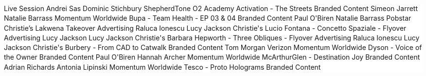   <td>Live Session</td>
  <td>Andrei Sas</td>
  <td>Dominic Stichbury</td>
  <td>ShepherdTone</td>
</tr>
<tr class="credit 3A&D">
  <td>O2 Academy Activation - The Streets</td>
  <td>Branded Content</td>
  <td>Simeon Jarrett</td>
  <td>Natalie Barrass</td>
  <td>Momentum Worldwide</td>
</tr>
<tr class="credit 3A&D">
  <td>Bupa - Team Health - EP 03 & 04</td>
  <td>Branded Content</td>
  <td>Paul O'Biren</td>
  <td>Natalie Barrass</td>
  <td>Pobstar</td>
</tr>
<tr class="credit 3A&D">
  <td>Christie’s Lakwena Takeover</td>
  <td>Advertising</td>
  <td>Raluca Ionescu</td>
  <td>Lucy Jackson</td>
  <td>Christie's</td>
</tr>
<tr class="credit 3A&D">
  <td>Lucio Fontana - Concetto Spaziale - Flyover</td>
  <td>Advertising</td>
  <td>Lucy Jackson</td>
  <td>Lucy Jackson</td>
  <td>Christie's</td>
</tr>
<tr class="credit 3A&D">
  <td>Barbara Hepworth - Three Obliques - Flyover</td>
  <td>Advertising</td>
  <td>Raluca Ionescu</td>
  <td>Lucy Jackson</td>
  <td>Christie's</td>
</tr>
<tr class="credit 3A&D">
  <td>Burbery - From CAD to Catwalk</td>
  <td>Branded Content</td>
  <td>Tom Morgan</td>
  <td>Verizon</td>
  <td>Momentum Worldwide</td>
</tr>
<tr class="credit 3A&D">
  <td>Dyson - Voice of the Owner</td>
  <td>Branded Content</td>
  <td>Paul O'Biren</td>
  <td>Hannah Archer</td>
  <td>Momentum Worldwide</td>
</tr>
<tr class="credit 3A&D">
  <td>McArthurGlen - Destination Joy</td>
  <td>Branded Content</td>
  <td>Adrian Richards</td>
  <td>Antonia Lipinski</td>
  <td>Momentum Worldwide</td>
</tr>
<tr class="credit 3A&D">
  <td>Tesco - Proto Holograms</td>
  <td>Branded Content</td>